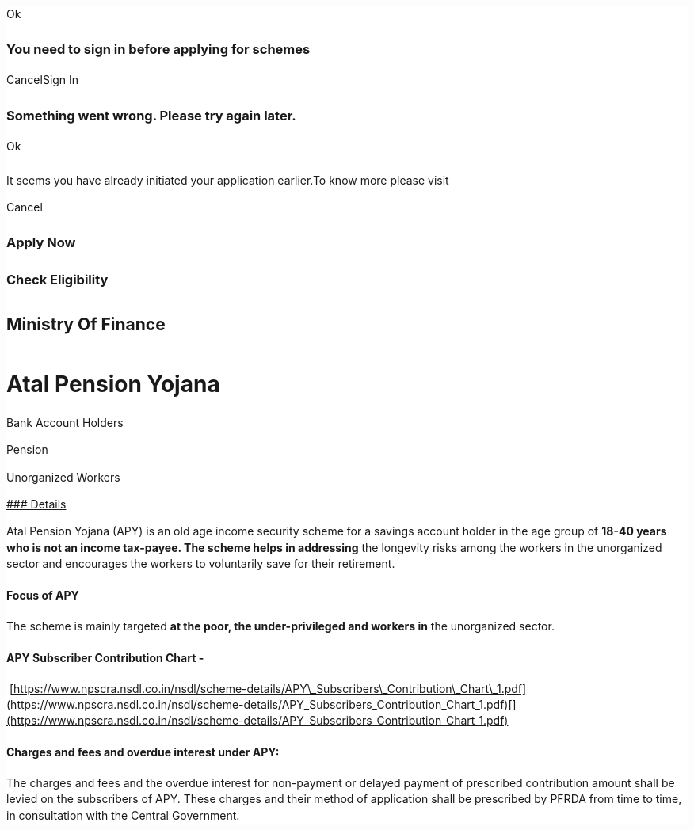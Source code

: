Ok

### 

### You need to sign in before applying for schemes

CancelSign In

### Something went wrong. Please try again later.

Ok

### 

It seems you have already initiated your application earlier.To know more please visit

Cancel

### Apply Now

### Check Eligibility

Ministry Of Finance
-------------------

Atal Pension Yojana
===================

Bank Account Holders

Pension

Unorganized Workers

[### Details](https://www.myscheme.gov.in/schemes/apy#details)

Atal Pension Yojana (APY) is an old age income security scheme for a savings account holder in the age group of **18-40 years who is not an income tax-payee. The scheme helps in addressing** the longevity risks among the workers in the unorganized sector and encourages the workers to voluntarily save for their retirement.

#### Focus of APY

The scheme is mainly targeted **at the poor, the under-privileged and workers in** the unorganized sector.

#### APY Subscriber Contribution Chart -

﻿ [https://www.npscra.nsdl.co.in/nsdl/scheme-details/APY\_Subscribers\_Contribution\_Chart\_1.pdf](https://www.npscra.nsdl.co.in/nsdl/scheme-details/APY_Subscribers_Contribution_Chart_1.pdf)﻿﻿[](https://www.npscra.nsdl.co.in/nsdl/scheme-details/APY_Subscribers_Contribution_Chart_1.pdf)﻿

#### **Charges and fees and overdue interest under APY:**

The charges and fees and the overdue interest for non-payment or delayed payment of prescribed contribution amount shall be levied on the subscribers of APY. These charges and their method of application shall be prescribed by PFRDA from time to time, in consultation with the Central Government.
